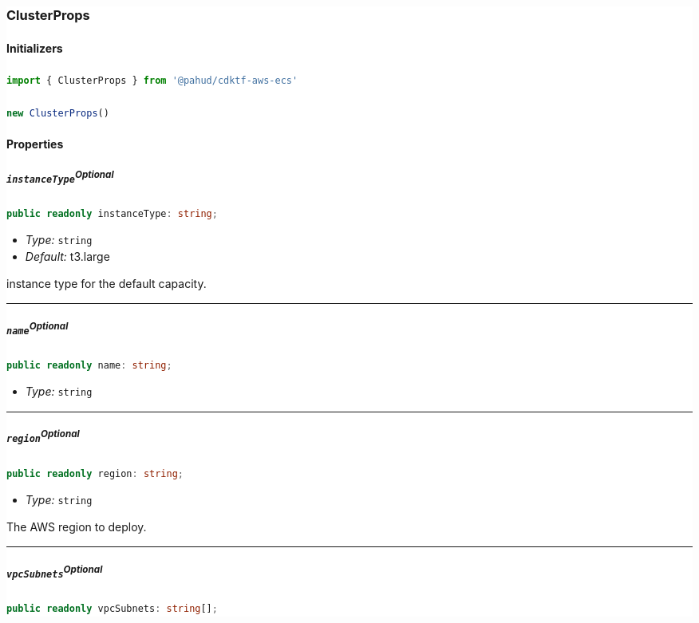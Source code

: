 
### ClusterProps <a name="@pahud/cdktf-aws-ecs.ClusterProps"></a>

#### Initializers <a name="@pahud/cdktf-aws-ecs.ClusterProps.Initializer"></a>

```typescript
import { ClusterProps } from '@pahud/cdktf-aws-ecs'

new ClusterProps()
```



#### Properties <a name="Properties"></a>

##### `instanceType`<sup>Optional</sup> <a name="@pahud/cdktf-aws-ecs.ClusterProps.property.instanceType"></a>

```typescript
public readonly instanceType: string;
```

- *Type:* `string`
- *Default:* t3.large

instance type for the default capacity.

---

##### `name`<sup>Optional</sup> <a name="@pahud/cdktf-aws-ecs.ClusterProps.property.name"></a>

```typescript
public readonly name: string;
```

- *Type:* `string`

---

##### `region`<sup>Optional</sup> <a name="@pahud/cdktf-aws-ecs.ClusterProps.property.region"></a>

```typescript
public readonly region: string;
```

- *Type:* `string`

The AWS region to deploy.

---

##### `vpcSubnets`<sup>Optional</sup> <a name="@pahud/cdktf-aws-ecs.ClusterProps.property.vpcSubnets"></a>

```typescript
public readonly vpcSubnets: string[];
```
